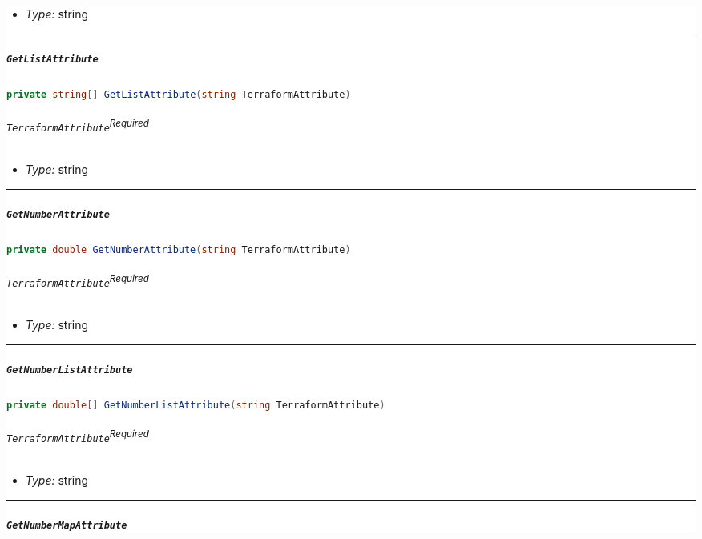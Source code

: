 - *Type:* string

---

##### `GetListAttribute` <a name="GetListAttribute" id="@cdktf/provider-kubernetes.limitRangeV1.LimitRangeV1MetadataOutputReference.getListAttribute"></a>

```csharp
private string[] GetListAttribute(string TerraformAttribute)
```

###### `TerraformAttribute`<sup>Required</sup> <a name="TerraformAttribute" id="@cdktf/provider-kubernetes.limitRangeV1.LimitRangeV1MetadataOutputReference.getListAttribute.parameter.terraformAttribute"></a>

- *Type:* string

---

##### `GetNumberAttribute` <a name="GetNumberAttribute" id="@cdktf/provider-kubernetes.limitRangeV1.LimitRangeV1MetadataOutputReference.getNumberAttribute"></a>

```csharp
private double GetNumberAttribute(string TerraformAttribute)
```

###### `TerraformAttribute`<sup>Required</sup> <a name="TerraformAttribute" id="@cdktf/provider-kubernetes.limitRangeV1.LimitRangeV1MetadataOutputReference.getNumberAttribute.parameter.terraformAttribute"></a>

- *Type:* string

---

##### `GetNumberListAttribute` <a name="GetNumberListAttribute" id="@cdktf/provider-kubernetes.limitRangeV1.LimitRangeV1MetadataOutputReference.getNumberListAttribute"></a>

```csharp
private double[] GetNumberListAttribute(string TerraformAttribute)
```

###### `TerraformAttribute`<sup>Required</sup> <a name="TerraformAttribute" id="@cdktf/provider-kubernetes.limitRangeV1.LimitRangeV1MetadataOutputReference.getNumberListAttribute.parameter.terraformAttribute"></a>

- *Type:* string

---

##### `GetNumberMapAttribute` <a name="GetNumberMapAttribute" id="@cdktf/provider-kubernetes.limitRangeV1.LimitRangeV1MetadataOutputReference.getNumberMapAttribute"></a>
